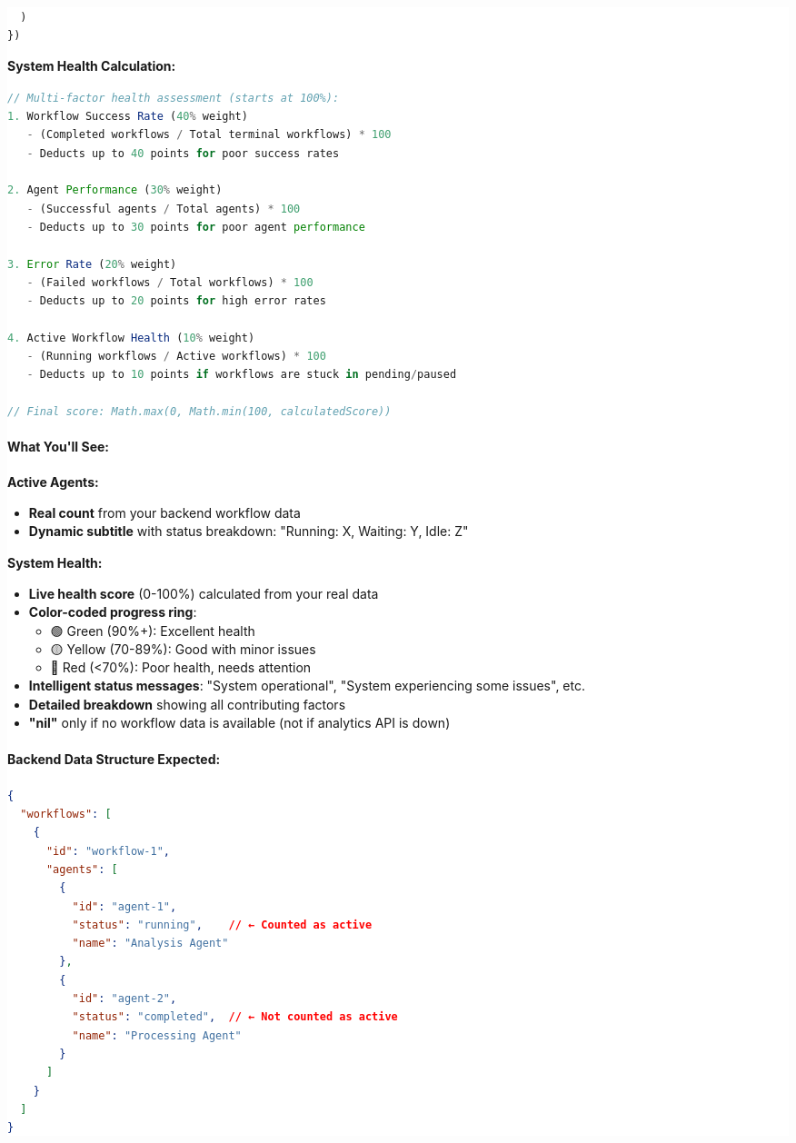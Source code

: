 ```typescript
  )
})
```

**System Health Calculation:**
```typescript
// Multi-factor health assessment (starts at 100%):
1. Workflow Success Rate (40% weight)
   - (Completed workflows / Total terminal workflows) * 100
   - Deducts up to 40 points for poor success rates

2. Agent Performance (30% weight)  
   - (Successful agents / Total agents) * 100
   - Deducts up to 30 points for poor agent performance

3. Error Rate (20% weight)
   - (Failed workflows / Total workflows) * 100
   - Deducts up to 20 points for high error rates

4. Active Workflow Health (10% weight)
   - (Running workflows / Active workflows) * 100
   - Deducts up to 10 points if workflows are stuck in pending/paused

// Final score: Math.max(0, Math.min(100, calculatedScore))
```

#### What You'll See:

**Active Agents:**
- **Real count** from your backend workflow data
- **Dynamic subtitle** with status breakdown: "Running: X, Waiting: Y, Idle: Z"

**System Health:**
- **Live health score** (0-100%) calculated from your real data
- **Color-coded progress ring**: 
  - 🟢 Green (90%+): Excellent health
  - 🟡 Yellow (70-89%): Good with minor issues
  - 🔴 Red (<70%): Poor health, needs attention
- **Intelligent status messages**: "System operational", "System experiencing some issues", etc.
- **Detailed breakdown** showing all contributing factors
- **"nil"** only if no workflow data is available (not if analytics API is down)

#### Backend Data Structure Expected:
```json
{
  "workflows": [
    {
      "id": "workflow-1",
      "agents": [
        {
          "id": "agent-1",
          "status": "running",    // ← Counted as active
          "name": "Analysis Agent"
        },
        {
          "id": "agent-2", 
          "status": "completed",  // ← Not counted as active
          "name": "Processing Agent"
        }
      ]
    }
  ]
}
```
